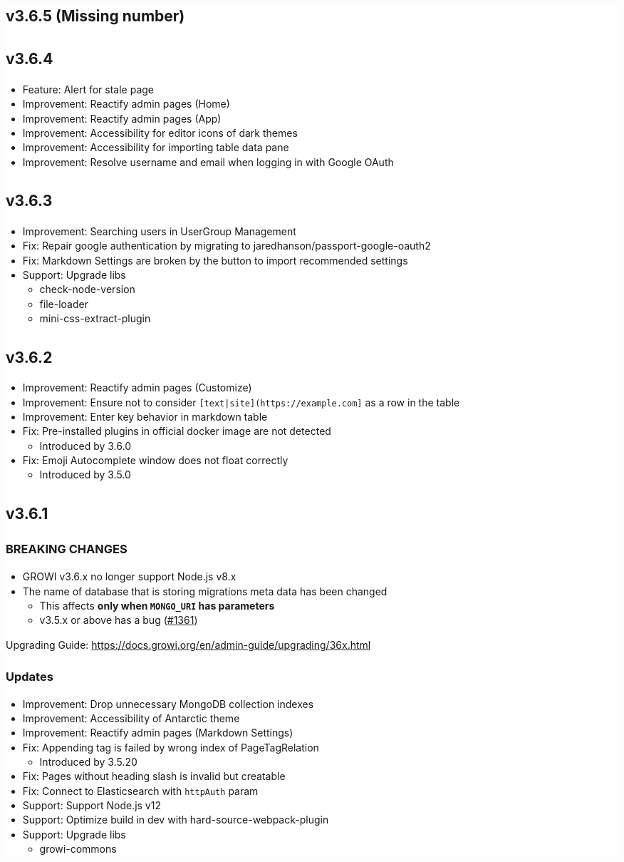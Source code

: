 ## v3.6.5 (Missing number)

## v3.6.4

* Feature: Alert for stale page
* Improvement: Reactify admin pages (Home)
* Improvement: Reactify admin pages (App)
* Improvement: Accessibility for editor icons of dark themes
* Improvement: Accessibility for importing table data pane
* Improvement: Resolve username and email when logging in with Google OAuth

## v3.6.3

* Improvement: Searching users in UserGroup Management
* Fix: Repair google authentication by migrating to jaredhanson/passport-google-oauth2
* Fix: Markdown Settings are broken by the button to import recommended settings
* Support: Upgrade libs
    * check-node-version
    * file-loader
    * mini-css-extract-plugin

## v3.6.2

* Improvement: Reactify admin pages (Customize)
* Improvement: Ensure not to consider `[text|site](https://example.com]` as a row in the table
* Improvement: Enter key behavior in markdown table
* Fix: Pre-installed plugins in official docker image are not detected
    * Introduced by 3.6.0
* Fix: Emoji Autocomplete window does not float correctly
    * Introduced by 3.5.0

## v3.6.1

### BREAKING CHANGES

* GROWI v3.6.x no longer support Node.js v8.x
* The name of database that is storing migrations meta data has been changed
    * This affects **only when `MONGO_URI` has parameters**
    * v3.5.x or above has a bug ([#1361](https://github.com/weseek/growi/issues/1361))

Upgrading Guide: <https://docs.growi.org/en/admin-guide/upgrading/36x.html>

### Updates

* Improvement: Drop unnecessary MongoDB collection indexes
* Improvement: Accessibility of Antarctic theme
* Improvement: Reactify admin pages (Markdown Settings)
* Fix: Appending tag is failed by wrong index of PageTagRelation
    * Introduced by 3.5.20
* Fix: Pages without heading slash is invalid but creatable
* Fix: Connect to Elasticsearch with `httpAuth` param
* Support: Support Node.js v12
* Support: Optimize build in dev with hard-source-webpack-plugin
* Support: Upgrade libs
    * growi-commons
